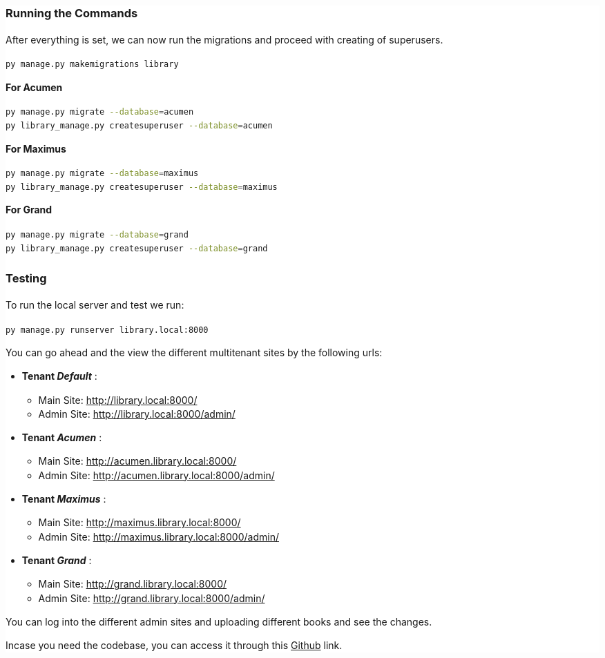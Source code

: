 ### Running the Commands
After everything is set, we can now run the migrations and proceed with creating of superusers.
```bash
py manage.py makemigrations library
```

**For Acumen**
```bash
py manage.py migrate --database=acumen
py library_manage.py createsuperuser --database=acumen
```

**For Maximus**
```bash
py manage.py migrate --database=maximus
py library_manage.py createsuperuser --database=maximus
```

**For Grand**
```bash
py manage.py migrate --database=grand
py library_manage.py createsuperuser --database=grand
```

### Testing
To run the local server and test we run:
```bash
py manage.py runserver library.local:8000
```
You can go ahead and the view the different multitenant sites by the following urls:
-   **Tenant _Default_** :
    -   Main Site: http://library.local:8000/
    -   Admin Site: http://library.local:8000/admin/

-   **Tenant _Acumen_** :
    -   Main Site: http://acumen.library.local:8000/
    -   Admin Site: http://acumen.library.local:8000/admin/

-   **Tenant _Maximus_** :
    -   Main Site: http://maximus.library.local:8000/
    -   Admin Site: http://maximus.library.local:8000/admin/

-   **Tenant _Grand_** :
    -   Main Site: http://grand.library.local:8000/
    -   Admin Site: http://grand.library.local:8000/admin/

You can log into the different admin sites and uploading different books and see the changes.

Incase you need the codebase, you can access it through this <a href="https://github.com/cartel360/Multi-Tenancy-Django" target="_blank">Github</a> link. 
















